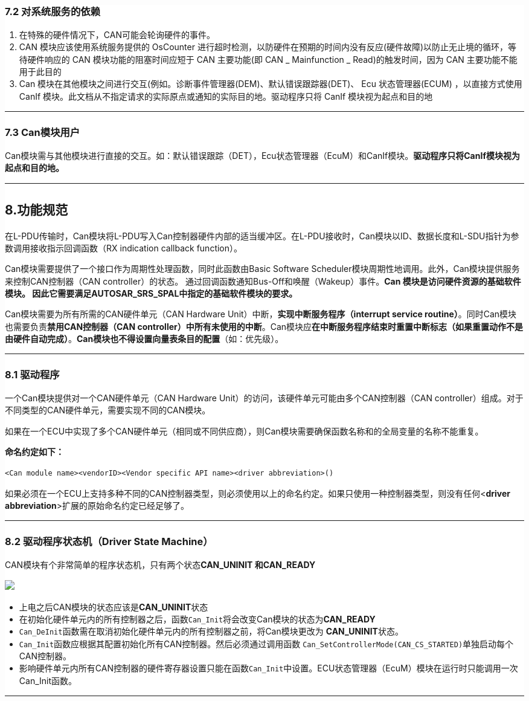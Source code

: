 
### 7.2 对系统服务的依赖

1. 在特殊的硬件情况下，CAN可能会轮询硬件的事件。
2. CAN 模块应该使用系统服务提供的 OsCounter 进行超时检测，以防硬件在预期的时间内没有反应(硬件故障)以防止无止境的循环，等待硬件响应的 CAN 模块功能的阻塞时间应短于 CAN 主要功能(即 CAN _ Mainfunction _ Read)的触发时间，因为 CAN 主要功能不能用于此目的
3. Can 模块在其他模块之间进行交互(例如。诊断事件管理器(DEM)、默认错误跟踪器(DET)、 Ecu 状态管理器(ECUM) ，以直接方式使用 CanIf 模块。此文档从不指定请求的实际原点或通知的实际目的地。驱动程序只将 CanIf 模块视为起点和目的地

---

### 7.3 Can模块用户

Can模块需与其他模块进行直接的交互。如：默认错误跟踪（DET），Ecu状态管理器（EcuM）和CanIf模块。**驱动程序只将CanIf模块视为起点和目的地。**

---

## 8.功能规范

在L-PDU传输时，Can模块将L-PDU写入Can控制器硬件内部的适当缓冲区。在L-PDU接收时，Can模块以ID、数据长度和L-SDU指针为参数调用接收指示回调函数（RX indication callback function）。

Can模块需要提供了一个接口作为周期性处理函数，同时此函数由Basic Software Scheduler模块周期性地调用。此外，Can模块提供服务来控制CAN控制器（CAN controller）的状态。 通过回调函数通知Bus-Off和唤醒（Wakeup）事件。**Can 模块是访问硬件资源的基础软件模块。 因此它需要满足AUTOSAR_SRS_SPAL中指定的基础软件模块的要求。**

Can模块需要为所有所需的CAN硬件单元（CAN Hardware Unit）中断，**实现中断服务程序（interrupt service routine）**。同时Can模块也需要负责**禁用CAN控制器（CAN controller）中所有未使用的中断**。Can模块应**在中断服务程序结束时重置中断标志（如果重置动作不是由硬件自动完成）**。**Can模块也不得设置向量表条目的配置**（如：优先级）。

---

### 8.1 驱动程序

一个Can模块提供对一个CAN硬件单元（CAN Hardware Unit）的访问，该硬件单元可能由多个CAN控制器（CAN controller）组成。对于不同类型的CAN硬件单元，需要实现不同的CAN模块。

如果在一个ECU中实现了多个CAN硬件单元（相同或不同供应商），则Can模块需要确保函数名称和的全局变量的名称不能重复。

**命名约定如下：**

```
<Can module name><vendorID><Vendor specific API name><driver abbreviation>()
```

如果必须在一个ECU上支持多种不同的CAN控制器类型，则必须使用以上的命名约定。如果只使用一种控制器类型，则没有任何<**driver abbreviation**>扩展的原始命名约定已经足够了。

---

 ### 8.2 驱动程序状态机（Driver State Machine）

CAN模块有个非常简单的程序状态机，只有两个状态**CAN_UNINIT **和**CAN_READY**

![](https://s2.loli.net/2022/10/08/JZXAlCv7ITWj6zr.png)

- 上电之后CAN模块的状态应该是**CAN_UNINIT**状态
- 在初始化硬件单元内的所有控制器之后，函数`Can_Init`将会改变Can模块的状态为**CAN_READY**
- `Can_DeInit`函数需在取消初始化硬件单元内的所有控制器之前，将Can模块更改为 **CAN_UNINIT**状态。
- `Can_Init`函数应根据其配置初始化所有CAN控制器。然后必须通过调用函数 `Can_SetControllerMode(CAN_CS_STARTED)`单独启动每个CAN控制器。
- 影响硬件单元内所有CAN控制器的硬件寄存器设置只能在函数`Can_Init`中设置。ECU状态管理器（EcuM）模块在运行时只能调用一次Can_Init函数。

---